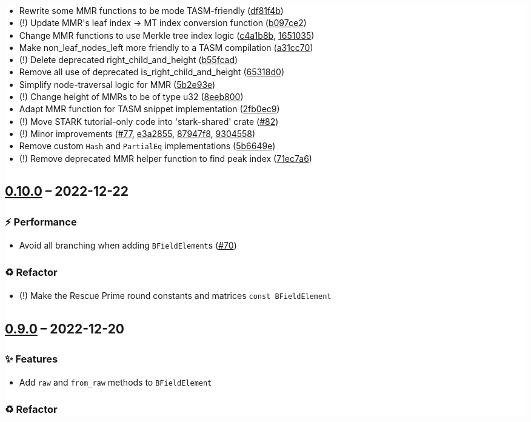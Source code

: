 - Rewrite some MMR functions to be mode TASM-friendly ([df81f4b](https://github.com/Neptune-Crypto/twenty-first/commit/df81f4b))
- (!) Update MMR's leaf index -> MT index conversion function ([b097ce2](https://github.com/Neptune-Crypto/twenty-first/commit/b097ce2))
- Change MMR functions to use Merkle tree index logic ([c4a1b8b](https://github.com/Neptune-Crypto/twenty-first/commit/c4a1b8b), [1651035](https://github.com/Neptune-Crypto/twenty-first/commit/1651035))
- Make non_leaf_nodes_left more friendly to a TASM compilation ([a31cc70](https://github.com/Neptune-Crypto/twenty-first/commit/a31cc70))
- (!) Delete deprecated right_child_and_height ([b55fcad](https://github.com/Neptune-Crypto/twenty-first/commit/b55fcad))
- Remove all use of deprecated is_right_child_and_height ([65318d0](https://github.com/Neptune-Crypto/twenty-first/commit/65318d0))
- Simplify node-traversal logic for MMR	([5b2e93e](https://github.com/Neptune-Crypto/twenty-first/commit/5b2e93e))
- (!) Change height of MMRs to be of type u32 ([8eeb800](https://github.com/Neptune-Crypto/twenty-first/commit/8eeb800))
- Adapt MMR function for TASM snippet implementation ([2fb0ec9](https://github.com/Neptune-Crypto/twenty-first/commit/2fb0ec9))
- (!) Move STARK tutorial-only code into 'stark-shared' crate ([#82](https://github.com/Neptune-Crypto/twenty-first/issues/82))
- (!) Minor improvements ([#77](https://github.com/Neptune-Crypto/twenty-first/issues/77), [e3a2855](https://github.com/Neptune-Crypto/twenty-first/commit/e3a2855), [87947f8](https://github.com/Neptune-Crypto/twenty-first/commit/87947f8), [9304558](https://github.com/Neptune-Crypto/twenty-first/commit/9304558))
- Remove custom `Hash` and `PartialEq` implementations ([5b6649e](https://github.com/Neptune-Crypto/twenty-first/commit/5b6649e))
- (!) Remove deprecated MMR helper function to find peak index ([71ec7a6](https://github.com/Neptune-Crypto/twenty-first/commit/71ec7a6))

## [0.10.0](https://github.com/Neptune-Crypto/twenty-first/compare/v0.9.0..v0.10.0) – 2022-12-22

### ⚡️ Performance

- Avoid all branching when adding `BFieldElement`s ([#70](https://github.com/Neptune-Crypto/twenty-first/issues/70))

### ♻️ Refactor

- (!) Make the Rescue Prime round constants and matrices `const BFieldElement`

## [0.9.0](https://github.com/Neptune-Crypto/twenty-first/compare/v0.8.0..v0.9.0) – 2022-12-20

### ✨ Features

- Add `raw` and `from_raw` methods to `BFieldElement`

### ♻️ Refactor
